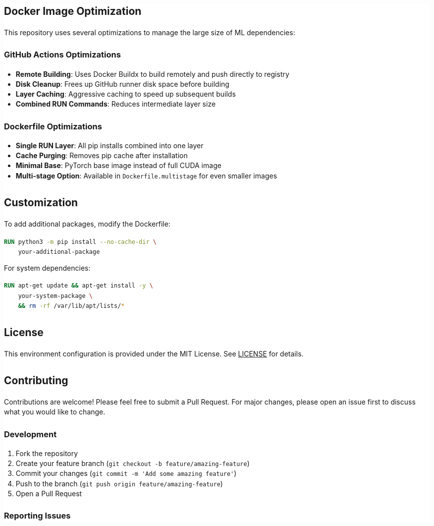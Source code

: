 ## Docker Image Optimization

This repository uses several optimizations to manage the large size of ML dependencies:

### GitHub Actions Optimizations
- **Remote Building**: Uses Docker Buildx to build remotely and push directly to registry
- **Disk Cleanup**: Frees up GitHub runner disk space before building
- **Layer Caching**: Aggressive caching to speed up subsequent builds
- **Combined RUN Commands**: Reduces intermediate layer size

### Dockerfile Optimizations
- **Single RUN Layer**: All pip installs combined into one layer
- **Cache Purging**: Removes pip cache after installation
- **Minimal Base**: PyTorch base image instead of full CUDA image
- **Multi-stage Option**: Available in `Dockerfile.multistage` for even smaller images

## Customization

To add additional packages, modify the Dockerfile:

```dockerfile
RUN python3 -m pip install --no-cache-dir \
    your-additional-package
```

For system dependencies:
```dockerfile
RUN apt-get update && apt-get install -y \
    your-system-package \
    && rm -rf /var/lib/apt/lists/*
```

## License

This environment configuration is provided under the MIT License. See [LICENSE](LICENSE) for details.

## Contributing

Contributions are welcome! Please feel free to submit a Pull Request. For major changes, please open an issue first to discuss what you would like to change.

### Development

1. Fork the repository
2. Create your feature branch (`git checkout -b feature/amazing-feature`)
3. Commit your changes (`git commit -m 'Add some amazing feature'`)
4. Push to the branch (`git push origin feature/amazing-feature`)
5. Open a Pull Request

### Reporting Issues
